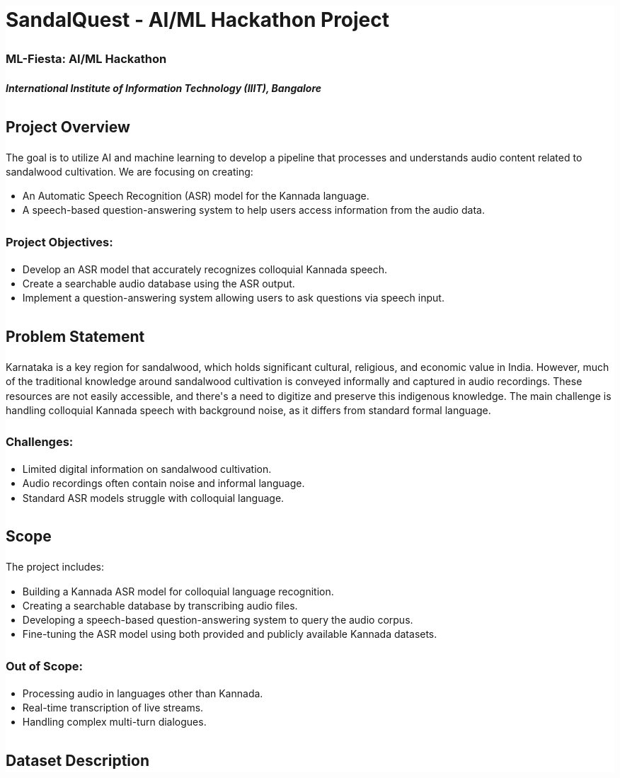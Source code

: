 # SandalQuest - AI/ML Hackathon Project

### ML-Fiesta: AI/ML Hackathon

##### International Institute of Information Technology (IIIT), Bangalore

## Project Overview​

The goal is to utilize AI and machine learning to develop a pipeline that processes and understands audio content related to sandalwood cultivation. We are focusing on creating:

- An Automatic Speech Recognition (ASR) model for the Kannada language.
- A speech-based question-answering system to help users access information from the audio data.​

### Project Objectives:​

- Develop an ASR model that accurately recognizes colloquial Kannada speech.
- Create a searchable audio database using the ASR output.
- Implement a question-answering system allowing users to ask questions via speech input.

## Problem Statement​

Karnataka is a key region for sandalwood, which holds significant cultural, religious, and economic value in India. However, much of the traditional knowledge around sandalwood cultivation is conveyed informally and captured in audio recordings. These resources are not easily accessible, and there's a need to digitize and preserve this indigenous knowledge. The main challenge is handling colloquial Kannada speech with background noise, as it differs from standard formal language.​

### Challenges:​

- Limited digital information on sandalwood cultivation.​
- Audio recordings often contain noise and informal language.​
- Standard ASR models struggle with colloquial language.​

## Scope

The project includes:​

- Building a Kannada ASR model for colloquial language recognition.​
- Creating a searchable database by transcribing audio files.​
- Developing a speech-based question-answering system to query the audio corpus.​
- Fine-tuning the ASR model using both provided and publicly available Kannada datasets.​

### Out of Scope:​

- Processing audio in languages other than Kannada.​
- Real-time transcription of live streams.​
- Handling complex multi-turn dialogues.​

## Dataset Description​
